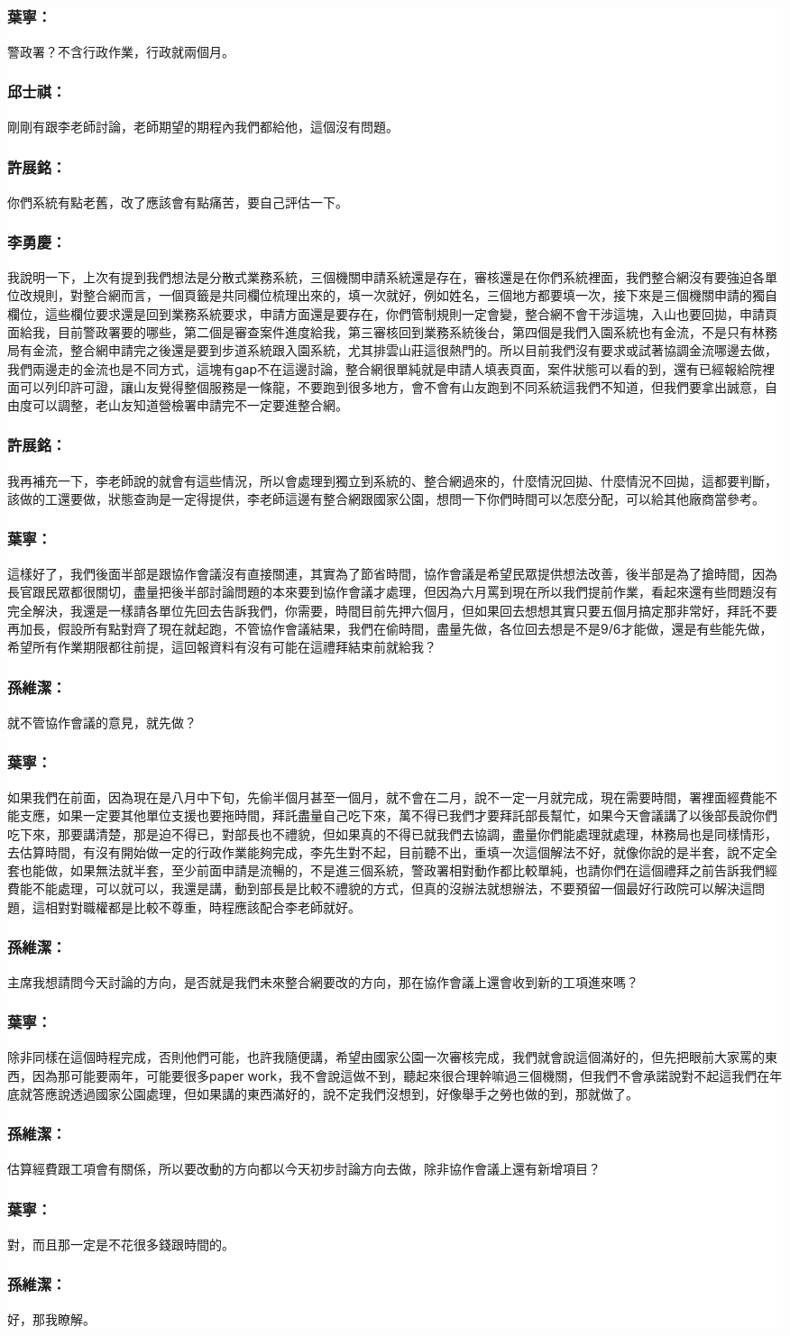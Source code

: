 ### 葉寧：
警政署？不含行政作業，行政就兩個月。

### 邱士祺：
剛剛有跟李老師討論，老師期望的期程內我們都給他，這個沒有問題。

### 許展銘：
你們系統有點老舊，改了應該會有點痛苦，要自己評估一下。

### 李勇慶：
我說明一下，上次有提到我們想法是分散式業務系統，三個機關申請系統還是存在，審核還是在你們系統裡面，我們整合網沒有要強迫各單位改規則，對整合網而言，一個頁籤是共同欄位梳理出來的，填一次就好，例如姓名，三個地方都要填一次，接下來是三個機關申請的獨自欄位，這些欄位要求還是回到業務系統要求，申請方面還是要存在，你們管制規則一定會變，整合網不會干涉這塊，入山也要回拋，申請頁面給我，目前警政署要的哪些，第二個是審查案件進度給我，第三審核回到業務系統後台，第四個是我們入園系統也有金流，不是只有林務局有金流，整合網申請完之後還是要到步道系統跟入園系統，尤其排雲山莊這很熱門的。所以目前我們沒有要求或試著協調金流哪邊去做，我們兩邊走的金流也是不同方式，這塊有gap不在這邊討論，整合網很單純就是申請人填表頁面，案件狀態可以看的到，還有已經報給院裡面可以列印許可證，讓山友覺得整個服務是一條龍，不要跑到很多地方，會不會有山友跑到不同系統這我們不知道，但我們要拿出誠意，自由度可以調整，老山友知道營檢署申請完不一定要進整合網。

### 許展銘：
我再補充一下，李老師說的就會有這些情況，所以會處理到獨立到系統的、整合網過來的，什麼情況回拋、什麼情況不回拋，這都要判斷，該做的工還要做，狀態查詢是一定得提供，李老師這邊有整合網跟國家公園，想問一下你們時間可以怎麼分配，可以給其他廠商當參考。

### 葉寧：
這樣好了，我們後面半部是跟協作會議沒有直接關連，其實為了節省時間，協作會議是希望民眾提供想法改善，後半部是為了搶時間，因為長官跟民眾都很關切，盡量把後半部討論問題的本來要到協作會議才處理，但因為六月罵到現在所以我們提前作業，看起來還有些問題沒有完全解決，我還是一樣請各單位先回去告訴我們，你需要，時間目前先押六個月，但如果回去想想其實只要五個月搞定那非常好，拜託不要再加長，假設所有點對齊了現在就起跑，不管協作會議結果，我們在偷時間，盡量先做，各位回去想是不是9/6才能做，還是有些能先做，希望所有作業期限都往前提，這回報資料有沒有可能在這禮拜結束前就給我？

### 孫維潔：
就不管協作會議的意見，就先做？

### 葉寧：
如果我們在前面，因為現在是八月中下旬，先偷半個月甚至一個月，就不會在二月，說不一定一月就完成，現在需要時間，署裡面經費能不能支應，如果一定要其他單位支援也要拖時間，拜託盡量自己吃下來，萬不得已我們才要拜託部長幫忙，如果今天會議講了以後部長說你們吃下來，那要講清楚，那是迫不得已，對部長也不禮貌，但如果真的不得已就我們去協調，盡量你們能處理就處理，林務局也是同樣情形，去估算時間，有沒有開始做一定的行政作業能夠完成，李先生對不起，目前聽不出，重填一次這個解法不好，就像你說的是半套，說不定全套也能做，如果無法就半套，至少前面申請是流暢的，不是進三個系統，警政署相對動作都比較單純，也請你們在這個禮拜之前告訴我們經費能不能處理，可以就可以，我還是講，動到部長是比較不禮貌的方式，但真的沒辦法就想辦法，不要預留一個最好行政院可以解決這問題，這相對對職權都是比較不尊重，時程應該配合李老師就好。

### 孫維潔：
主席我想請問今天討論的方向，是否就是我們未來整合網要改的方向，那在協作會議上還會收到新的工項進來嗎？

### 葉寧：
除非同樣在這個時程完成，否則他們可能，也許我隨便講，希望由國家公園一次審核完成，我們就會說這個滿好的，但先把眼前大家罵的東西，因為那可能要兩年，可能要很多paper work，我不會說這做不到，聽起來很合理幹嘛過三個機關，但我們不會承諾說對不起這我們在年底就答應說透過國家公園處理，但如果講的東西滿好的，說不定我們沒想到，好像舉手之勞也做的到，那就做了。

### 孫維潔：
估算經費跟工項會有關係，所以要改動的方向都以今天初步討論方向去做，除非協作會議上還有新增項目？

### 葉寧：
對，而且那一定是不花很多錢跟時間的。

### 孫維潔：
好，那我瞭解。
